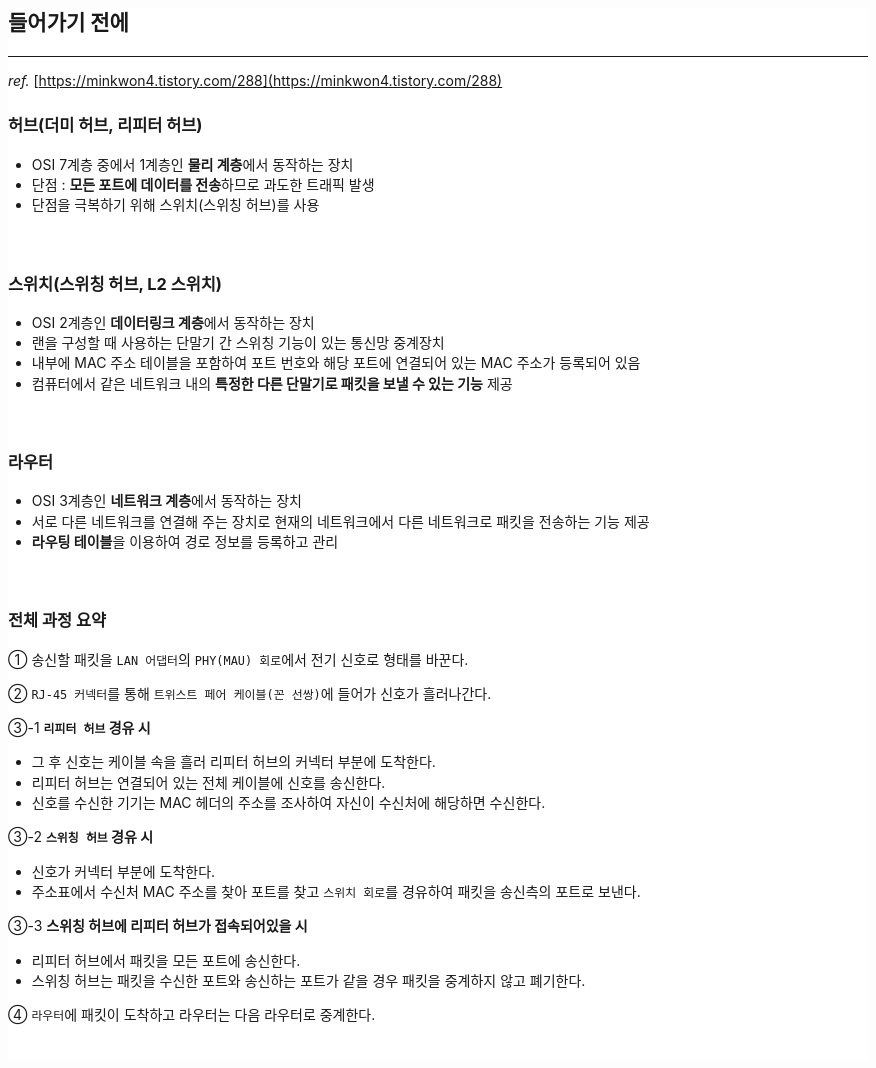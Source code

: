 ## 들어가기 전에

---

*ref.* [https://minkwon4.tistory.com/288](https://minkwon4.tistory.com/288)

### 허브(더미 허브, 리피터 허브)

- OSI 7계층 중에서 1계층인 **물리 계층**에서 동작하는 장치
- 단점 : **모든 포트에 데이터를 전송**하므로 과도한 트래픽 발생
- 단점을 극복하기 위해 스위치(스위칭 허브)를 사용

<br>

### 스위치(스위칭 허브, L2 스위치)

- OSI 2계층인 **데이터링크 계층**에서 동작하는 장치
- 랜을 구성할 때 사용하는 단말기 간 스위칭 기능이 있는 통신망 중계장치
- 내부에 MAC 주소 테이블을 포함하여 포트 번호와 해당 포트에 연결되어 있는 MAC 주소가 등록되어 있음
- 컴퓨터에서 같은 네트워크 내의 **특정한 다른 단말기로 패킷을 보낼 수 있는 기능** 제공

<br>

### 라우터


- OSI 3계층인 **네트워크 계층**에서 동작하는 장치
- 서로 다른 네트워크를 연결해 주는 장치로 현재의 네트워크에서 다른 네트워크로 패킷을 전송하는 기능 제공
- **라우팅 테이블**을 이용하여 경로 정보를 등록하고 관리

<br>

### 전체 과정 요약

① 송신할 패킷을 `LAN 어댑터`의 `PHY(MAU) 회로`에서 전기 신호로 형태를 바꾼다.

② `RJ-45 커넥터`를 통해 `트위스트 페어 케이블(꼰 선쌍)`에 들어가 신호가 흘러나간다.

③-1 **`리피터 허브` 경유 시**

- 그 후 신호는 케이블 속을 흘러 리피터 허브의 커넥터 부분에 도착한다.
- 리피터 허브는 연결되어 있는 전체 케이블에 신호를 송신한다.
- 신호를 수신한 기기는 MAC 헤더의 주소를 조사하여 자신이 수신처에 해당하면 수신한다.

③-2 **`스위칭 허브` 경유 시**

- 신호가 커넥터 부분에 도착한다.
- 주소표에서 수신처 MAC 주소를 찾아 포트를 찾고 `스위치 회로`를 경유하여 패킷을 송신측의 포트로 보낸다.

③-3 **스위칭 허브에 리피터 허브가 접속되어있을 시**

- 리피터 허브에서 패킷을 모든 포트에 송신한다.
- 스위칭 허브는 패킷을 수신한 포트와 송신하는 포트가 같을 경우 패킷을 중계하지 않고 폐기한다.

④ `라우터`에 패킷이 도착하고 라우터는 다음 라우터로 중계한다.

<br>
